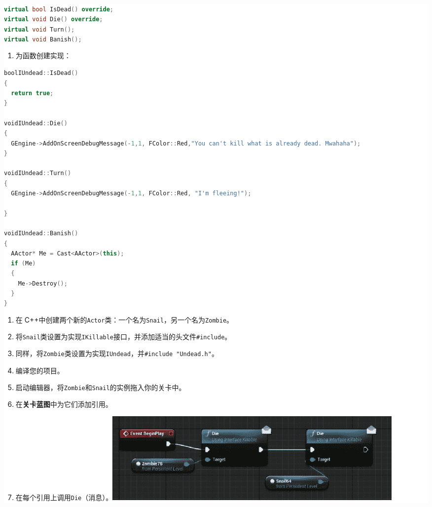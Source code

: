 ```cpp
virtual bool IsDead() override;
virtual void Die() override;
virtual void Turn();
virtual void Banish();
```

1.  为函数创建实现：

```cpp
boolIUndead::IsDead()
{
  return true;
}

voidIUndead::Die()
{
  GEngine->AddOnScreenDebugMessage(-1,1, FColor::Red,"You can't kill what is already dead. Mwahaha");
}

voidIUndead::Turn()
{
  GEngine->AddOnScreenDebugMessage(-1,1, FColor::Red, "I'm fleeing!");

}

voidIUndead::Banish()
{
  AActor* Me = Cast<AActor>(this);
  if (Me)
  {
    Me->Destroy();
  }
}
```

1.  在 C++中创建两个新的`Actor`类：一个名为`Snail`，另一个名为`Zombie`。

1.  将`Snail`类设置为实现`IKillable`接口，并添加适当的头文件`#include`。

1.  同样，将`Zombie`类设置为实现`IUndead`，并`#include "Undead.h"`。

1.  编译您的项目。

1.  启动编辑器，将`Zombie`和`Snail`的实例拖入你的关卡中。

1.  在**关卡蓝图**中为它们添加引用。

1.  在每个引用上调用`Die`（消息）。![操作步骤...](img/00112.jpeg)
